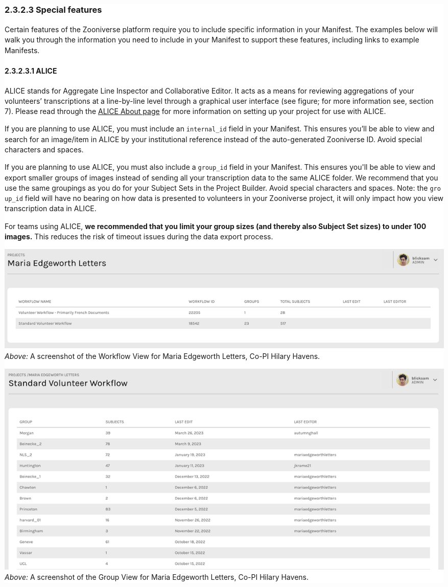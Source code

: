 
### 2.3.2.3 Special features

Certain features of the Zooniverse platform require you to include specific information in your Manifest. The examples below will walk you through the information you need to include in your Manifest to support these features, including links to example Manifests.

#### 2.3.2.3.1 ALICE

ALICE stands for Aggregate Line Inspector and Collaborative Editor. It acts as a means for reviewing aggregations of your volunteers’ transcriptions at a line-by-line level through a graphical user interface (see figure; for more information see, section 7). Please read through the [ALICE About page](https://alice.zooniverse.org/about) for more information on setting up your project for use with ALICE.

If you are planning to use ALICE, you must include an `internal_id` field in your Manifest. This ensures you’ll be able to view and search for an image/item in ALICE by your institutional reference instead of the auto-generated Zooniverse ID. Avoid special characters and spaces.

If you are planning to use ALICE, you must also include a `group_id` field in your Manifest. This ensures you'll be able to view and export smaller groups of images instead of sending all your transcription data to the same ALICE folder. We recommend that you use the same groupings as you do for your Subject Sets in the Project Builder. Avoid special characters and spaces. Note: the `group_id` field will have no bearing on how data is presented to volunteers in your Zooniverse project, it will only impact how you view transcription data in ALICE.

For teams using ALICE, **we recommended that you limit your group sizes (and thereby also Subject Set sizes) to under 100 images.** This reduces the risk of timeout issues during the data export process.

[![A screenshot from the ALICE user interface, showing the Workflow list for the Maria Edgeworth Letter project. There are two workflows listed with information including the Workflow Name, Workflow ID, number of Groups, and Total Subjects. The image illustrates that the ALICE application allows teams to use their image metadata to create an indexing structure that breaks down large amounts of data into smaller groups which are easier to review.](/img/transcription-images/2-3_ALICE_edgeworth_workflow.png)](/img/transcription-images/2-3_ALICE_edgeworth_workflow.png)
_Above:_ A screenshot of the Workflow View for Maria Edgeworth Letters, Co-PI Hilary Havens. 


[![A screenshot from the ALICE user interface, showing the Group list for the Maria Edgeworth Letter project’s Standard Volunteer Workflow. The page lists many Groups with information including the Group name, number of Subjects, date of Last Edit, and username of Last Editor. The image illustrates that the ALICE application allows teams to use their image metadata to create an indexing structure that breaks down large amounts of data into smaller groups which are easier to review.](/img/transcription-images/2-3_ALICE_edgeworth_group.png)](/img/transcription-images/2-3_ALICE_edgeworth_group.png)
_Above:_ A screenshot of the Group View for Maria Edgeworth Letters, Co-PI Hilary Havens.
